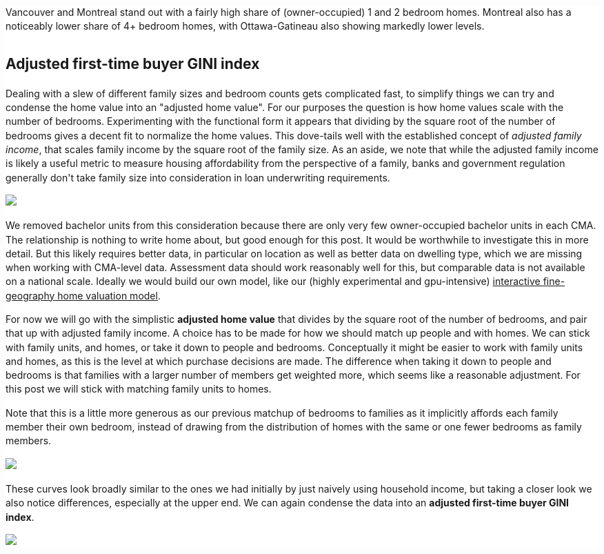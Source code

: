 Vancouver and Montreal stand out with a fairly high share of (owner-occupied) 1 and 2 bedroom homes. Montreal also has a noticeably lower share of 4+ bedroom homes, with Ottawa-Gatineau also showing markedly lower levels.



## Adjusted first-time buyer GINI index




Dealing with a slew of different family sizes and bedroom counts gets complicated fast, to simplify things we can try and condense the home value into an "adjusted home value". For our purposes the question is how home values scale with the number of bedrooms. Experimenting with the functional form it appears that dividing by the square root of the number of bedrooms gives a decent fit to normalize the home values. This dove-tails well with the established concept of *adjusted family income*, that scales family income by the square root of the family size. As an aside, we note that while the adjusted family income is likely a useful metric to measure housing affordability from the perspective of a family, banks and government regulation generally don't take family size into consideration in loan underwriting requirements.

<img src="index_files/figure-html/unnamed-chunk-15-1.png" width="672" />

We removed bachelor units from this consideration because there are only very few owner-occupied bachelor units in each CMA. The relationship is nothing to write home about, but good enough for this post. It would be worthwhile to investigate this in more detail. But this likely requires better data, in particular on location as well as better data on dwelling type, which we are missing when working with CMA-level data. Assessment data should work reasonably well for this, but comparable data is not available on a national scale. Ideally we would build our own model, like our (highly experimental and gpu-intensive) [interactive fine-geography home valuation model](https://mountainmath.ca/hpe).

For now we will go with the simplistic **adjusted home value** that divides by the square root of the number of bedrooms, and pair that up with adjusted family income. A choice has to be made for how we should match up people and with homes. We can stick with family units, and homes, or take it down to people and bedrooms. Conceptually it might be easier to work with family units and homes, as this is the level at which purchase decisions are made. The difference when taking it down to people and bedrooms is that families with a larger number of members get weighted more, which seems like a reasonable adjustment. For this post we will stick with matching family units to homes.

Note that this is a little more generous as our previous matchup of bedrooms to families as it implicitly affords each family member their own bedroom, instead of drawing from the distribution of homes with the same or one fewer bedrooms as family members.




<img src="index_files/figure-html/unnamed-chunk-17-1.png" width="672" />

These curves look broadly similar to the ones we had initially by just naively using household income, but taking a closer look we also notice differences, especially at the upper end. We can again condense the data into an **adjusted first-time buyer GINI index**.



<img src="index_files/figure-html/unnamed-chunk-19-1.png" width="768" />
